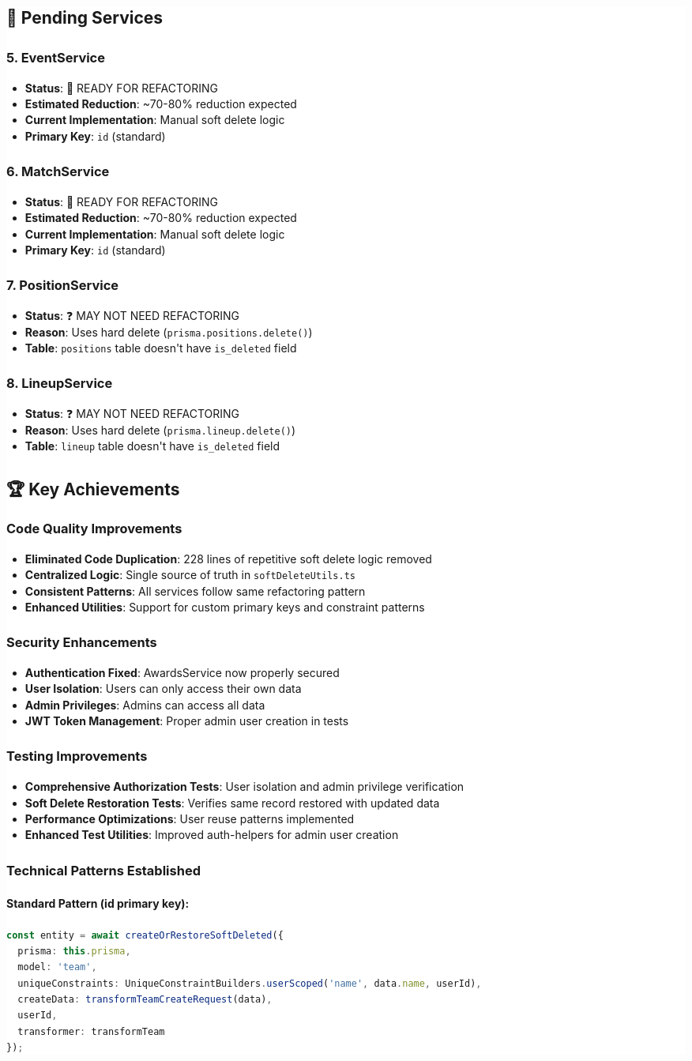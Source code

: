 ## 🔄 **Pending Services**

### **5. EventService** 
- **Status**: 🔄 READY FOR REFACTORING
- **Estimated Reduction**: ~70-80% reduction expected
- **Current Implementation**: Manual soft delete logic
- **Primary Key**: `id` (standard)

### **6. MatchService** 
- **Status**: 🔄 READY FOR REFACTORING
- **Estimated Reduction**: ~70-80% reduction expected
- **Current Implementation**: Manual soft delete logic
- **Primary Key**: `id` (standard)

### **7. PositionService** 
- **Status**: ❓ MAY NOT NEED REFACTORING
- **Reason**: Uses hard delete (`prisma.positions.delete()`)
- **Table**: `positions` table doesn't have `is_deleted` field

### **8. LineupService** 
- **Status**: ❓ MAY NOT NEED REFACTORING
- **Reason**: Uses hard delete (`prisma.lineup.delete()`)
- **Table**: `lineup` table doesn't have `is_deleted` field

## 🏆 **Key Achievements**

### **Code Quality Improvements**
- **Eliminated Code Duplication**: 228 lines of repetitive soft delete logic removed
- **Centralized Logic**: Single source of truth in `softDeleteUtils.ts`
- **Consistent Patterns**: All services follow same refactoring pattern
- **Enhanced Utilities**: Support for custom primary keys and constraint patterns

### **Security Enhancements**
- **Authentication Fixed**: AwardsService now properly secured
- **User Isolation**: Users can only access their own data
- **Admin Privileges**: Admins can access all data
- **JWT Token Management**: Proper admin user creation in tests

### **Testing Improvements**
- **Comprehensive Authorization Tests**: User isolation and admin privilege verification
- **Soft Delete Restoration Tests**: Verifies same record restored with updated data
- **Performance Optimizations**: User reuse patterns implemented
- **Enhanced Test Utilities**: Improved auth-helpers for admin user creation

### **Technical Patterns Established**

#### **Standard Pattern (id primary key)**:
```typescript
const entity = await createOrRestoreSoftDeleted({
  prisma: this.prisma,
  model: 'team',
  uniqueConstraints: UniqueConstraintBuilders.userScoped('name', data.name, userId),
  createData: transformTeamCreateRequest(data),
  userId,
  transformer: transformTeam
});
```

